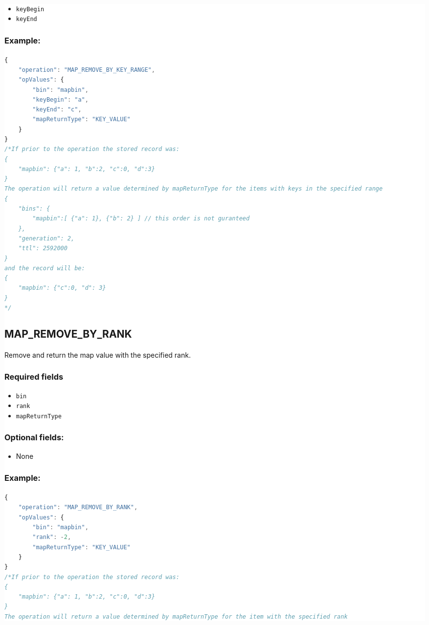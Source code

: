 * `keyBegin`
* `keyEnd`

### Example:

```javascript
{
    "operation": "MAP_REMOVE_BY_KEY_RANGE",
    "opValues": {
        "bin": "mapbin",
        "keyBegin": "a",
        "keyEnd": "c",
        "mapReturnType": "KEY_VALUE"
    }
}
/*If prior to the operation the stored record was:
{
    "mapbin": {"a": 1, "b":2, "c":0, "d":3}
}
The operation will return a value determined by mapReturnType for the items with keys in the specified range
{
    "bins": {
        "mapbin":[ {"a": 1}, {"b": 2} ] // this order is not guranteed
    },
    "generation": 2,
    "ttl": 2592000
}
and the record will be:
{
    "mapbin": {"c":0, "d": 3}
}
*/
```

## MAP_REMOVE_BY_RANK

Remove and return the map value with the specified rank.

### Required fields

* `bin`
* `rank`
* `mapReturnType`

### Optional fields:

* None

### Example:

```javascript
{
    "operation": "MAP_REMOVE_BY_RANK",
    "opValues": {
        "bin": "mapbin",
        "rank": -2,
        "mapReturnType": "KEY_VALUE"
    }
}
/*If prior to the operation the stored record was:
{
    "mapbin": {"a": 1, "b":2, "c":0, "d":3}
}
The operation will return a value determined by mapReturnType for the item with the specified rank
```